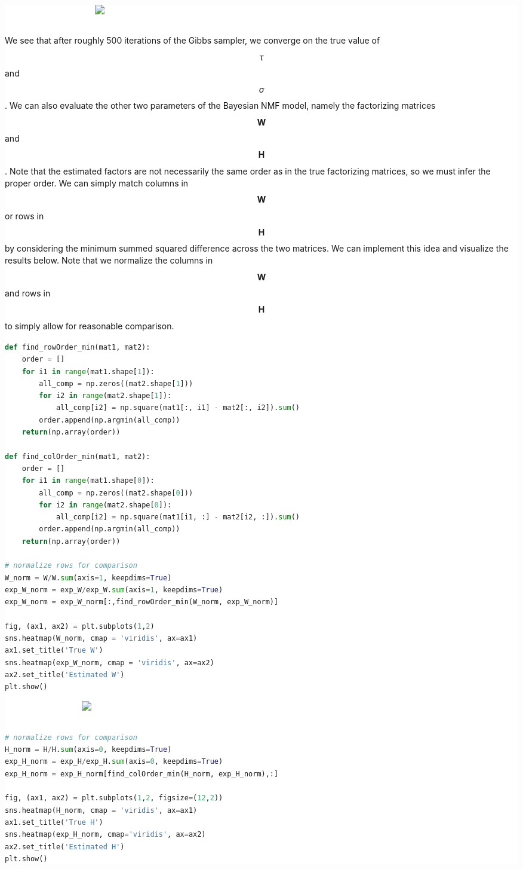<img src="{{ site.baseurl }}/assets/img/projects/project5/convergence.png" style="width:65%; display: block; margin: auto;"/>

<br />


We see that after roughly 500 iterations of the Gibbs sampler, we converge on the true value of $$\tau$$ and $$\sigma$$. We can also evaluate the other two parameters of the Bayesian NMF model, namely the factorizing matrices $$\mathbf{W}$$ and $$\mathbf{H}$$. Note that the estimated factors are not necessarily the same order as in the true factorizing matrices, so we must infer the proper order. We can simply match columns in $$\mathbf{W}$$ or rows in $$\mathbf{H}$$ by considering the minimum summed squared difference across the two matrices. We can implement this idea and visualize the results below. Note that we normalize the columns in $$\mathbf{W}$$ and rows in $$\mathbf{H}$$ to simply allow for reasonable comparison.

```python
def find_rowOrder_min(mat1, mat2):
    order = []
    for i1 in range(mat1.shape[1]):
        all_comp = np.zeros((mat2.shape[1]))
        for i2 in range(mat2.shape[1]):
            all_comp[i2] = np.square(mat1[:, i1] - mat2[:, i2]).sum()
        order.append(np.argmin(all_comp))
    return(np.array(order))

def find_colOrder_min(mat1, mat2):
    order = []
    for i1 in range(mat1.shape[0]):
        all_comp = np.zeros((mat2.shape[0]))
        for i2 in range(mat2.shape[0]):
            all_comp[i2] = np.square(mat1[i1, :] - mat2[i2, :]).sum()
        order.append(np.argmin(all_comp))
    return(np.array(order))

# normalize rows for comparison
W_norm = W/W.sum(axis=1, keepdims=True)
exp_W_norm = exp_W/exp_W.sum(axis=1, keepdims=True)
exp_W_norm = exp_W_norm[:,find_rowOrder_min(W_norm, exp_W_norm)]

fig, (ax1, ax2) = plt.subplots(1,2)
sns.heatmap(W_norm, cmap = 'viridis', ax=ax1)
ax1.set_title('True W')
sns.heatmap(exp_W_norm, cmap = 'viridis', ax=ax2)
ax2.set_title('Estimated W')
plt.show()
```

<img src="{{ site.baseurl }}/assets/img/projects/project5/W_comp.png" style="width:70%; display: block; margin: auto;"/>

<br />

```python
# normalize rows for comparison
H_norm = H/H.sum(axis=0, keepdims=True)
exp_H_norm = exp_H/exp_H.sum(axis=0, keepdims=True)
exp_H_norm = exp_H_norm[find_colOrder_min(H_norm, exp_H_norm),:]

fig, (ax1, ax2) = plt.subplots(1,2, figsize=(12,2))
sns.heatmap(H_norm, cmap = 'viridis', ax=ax1)
ax1.set_title('True H')
sns.heatmap(exp_H_norm, cmap='viridis', ax=ax2)
ax2.set_title('Estimated H')
plt.show()
```


[1]: #references
[2]: #references
[3]: #references
[4]: #references
[5]: #references
[6]: #references
[7]: #references
[8]: #references
[9]: #references